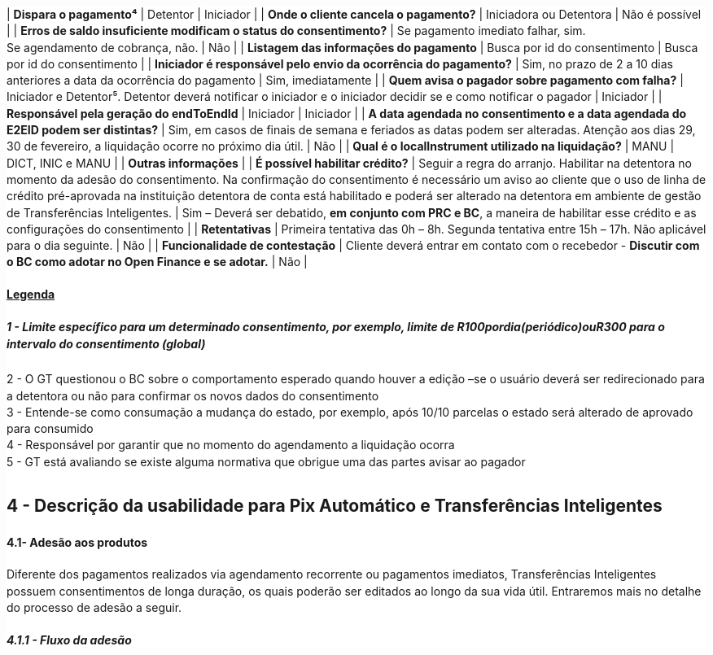 | **Dispara o pagamento⁴** | Detentor | Iniciador |
| **Onde o cliente cancela o pagamento?** | Iniciadora ou Detentora | Não é possível |
| **Erros de saldo insuficiente modificam o status do consentimento?** | Se pagamento imediato falhar, sim.  <br>Se agendamento de cobrança, não. | Não |
| **Listagem das informações do pagamento** | Busca por id do consentimento | Busca por id do consentimento |
| **Iniciador é responsável pelo envio da ocorrência do pagamento?** | Sim, no prazo de 2 a 10 dias anteriores a data da ocorrência do pagamento | Sim, imediatamente |
| **Quem avisa o pagador sobre pagamento com falha?** | Iniciador e Detentor⁵. Detentor deverá notificar o iniciador e o iniciador decidir se e como notificar o pagador | Iniciador |
| **Responsável pela geração do endToEndId** | Iniciador | Iniciador |
| **A data agendada no consentimento e a data agendada do E2EID podem ser distintas?** | Sim, em casos de finais de semana e feriados as datas podem ser alteradas. Atenção aos dias 29, 30 de fevereiro, a liquidação ocorre no próximo dia útil. | Não |
| **Qual é o localInstrument utilizado na liquidação?** | MANU | DICT, INIC e MANU |
| **Outras informações** |
| **É possível habilitar crédito?** | Seguir a regra do arranjo. Habilitar na detentora no momento da adesão do consentimento. Na confirmação do consentimento é necessário um aviso ao cliente que o uso de linha de crédito pré-aprovada na instituição detentora de conta está habilitado e poderá ser alterado na detentora em ambiente de gestão de Transferências Inteligentes. | Sim – Deverá ser debatido, **em conjunto com PRC e BC**, a maneira de habilitar esse crédito e as configurações do consentimento |
| **Retentativas** | Primeira tentativa das 0h – 8h. Segunda tentativa entre 15h – 17h. Não aplicável para o dia seguinte. | Não |
| **Funcionalidade de contestação** | Cliente deverá entrar em contato com o recebedor - **Discutir com o BC como adotar no Open Finance e se adotar.** | Não |

#### **<u>Legenda</u>**

##### 1 - Limite específico para um determinado consentimento, por exemplo, limite de R$100 por dia (periódico) ou R$300 para o intervalo do consentimento (global)  
2 - O GT questionou o BC sobre o comportamento esperado quando houver a edição –se o usuário deverá ser redirecionado para a detentora ou não para confirmar os novos dados do consentimento  
3 - Entende-se como consumação a mudança do estado, por exemplo, após 10/10 parcelas o estado será alterado de aprovado para consumido  
4 - Responsável por garantir que no momento do agendamento a liquidação ocorra  
5 - GT está avaliando se existe alguma normativa que obrigue uma das partes avisar ao pagador

## 4 - Descrição da usabilidade para Pix Automático e Transferências Inteligentes

#### 4.1- Adesão aos produtos

Diferente dos pagamentos realizados via agendamento recorrente ou pagamentos imediatos, Transferências Inteligentes possuem consentimentos de longa duração, os quais poderão ser editados ao longo da sua vida útil. Entraremos mais no detalhe do processo de adesão a seguir.

##### 4.1.1 - Fluxo da adesão